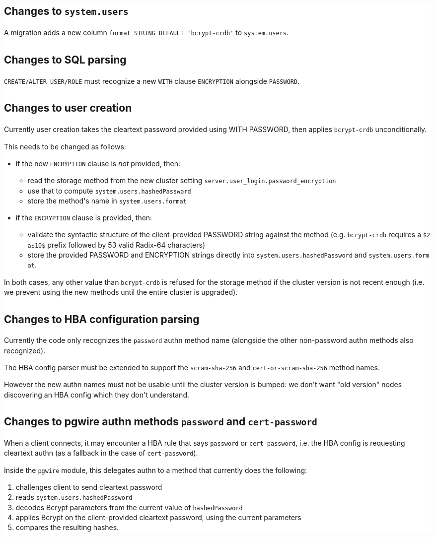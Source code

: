 
## Changes to `system.users`

A migration adds a new column `format STRING DEFAULT 'bcrypt-crdb'` to `system.users`.

## Changes to SQL parsing

`CREATE/ALTER USER/ROLE` must recognize a new `WITH` clause `ENCRYPTION` alongside `PASSWORD`.

## Changes to user creation

Currently user creation takes the cleartext password provided using WITH PASSWORD, then applies `bcrypt-crdb` unconditionally.

This needs to be changed as follows:

- if the new `ENCRYPTION` clause is *not* provided, then:
  - read the storage method from the new cluster setting `server.user_login.password_encryption`
  - use that to compute `system.users.hashedPassword`
  - store the method's name in `system.users.format`

- if the `ENCRYPTION` clause is provided, then:
  - validate the syntactic structure of the client-provided PASSWORD string against the method
    (e.g. `bcrypt-crdb` requires a `$2a$10$` prefix followed by 53 valid Radix-64 characters)
  - store the provided PASSWORD and ENCRYPTION strings directly into
    `system.users.hashedPassword` and `system.users.format`.

In both cases, any other value than `bcrypt-crdb` is refused for the
storage method if the cluster version is not recent enough (i.e. we
prevent using the new methods until the entire cluster is upgraded).

## Changes to HBA configuration parsing

Currently the code only recognizes the `password` authn method name
(alongside the other non-password authn methods also recognized).

The HBA config parser must be extended to support the `scram-sha-256`
and `cert-or-scram-sha-256` method names.

However the new authn names must not be usable until the cluster version
is bumped: we don't want "old version" nodes discovering an HBA config
which they don't understand.

## Changes to pgwire authn methods `password` and `cert-password`

When a client connects, it may encounter a HBA rule that says `password` or `cert-password`, i.e.
the HBA config is requesting cleartext authn (as a fallback in the case of `cert-password`).

Inside the `pgwire` module, this delegates authn to a method that currently does the following:

1. challenges client to send cleartext password
2. reads `system.users.hashedPassword`
3. decodes Bcrypt parameters from the current value of `hashedPassword`
4. applies Bcrypt on the client-provided cleartext password, using the current parameters
5. compares the resulting hashes.
